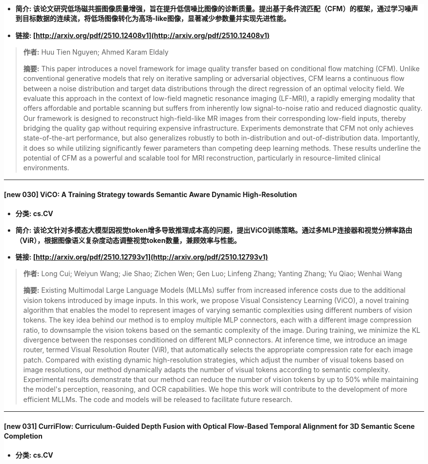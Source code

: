 - **简介: 该论文研究低场磁共振图像质量增强，旨在提升低信噪比图像的诊断质量。提出基于条件流匹配（CFM）的框架，通过学习噪声到目标数据的连续流，将低场图像转化为高场-like图像，显著减少参数量并实现先进性能。**

- **链接: [http://arxiv.org/pdf/2510.12408v1](http://arxiv.org/pdf/2510.12408v1)**

> **作者:** Huu Tien Nguyen; Ahmed Karam Eldaly
>
> **摘要:** This paper introduces a novel framework for image quality transfer based on conditional flow matching (CFM). Unlike conventional generative models that rely on iterative sampling or adversarial objectives, CFM learns a continuous flow between a noise distribution and target data distributions through the direct regression of an optimal velocity field. We evaluate this approach in the context of low-field magnetic resonance imaging (LF-MRI), a rapidly emerging modality that offers affordable and portable scanning but suffers from inherently low signal-to-noise ratio and reduced diagnostic quality. Our framework is designed to reconstruct high-field-like MR images from their corresponding low-field inputs, thereby bridging the quality gap without requiring expensive infrastructure. Experiments demonstrate that CFM not only achieves state-of-the-art performance, but also generalizes robustly to both in-distribution and out-of-distribution data. Importantly, it does so while utilizing significantly fewer parameters than competing deep learning methods. These results underline the potential of CFM as a powerful and scalable tool for MRI reconstruction, particularly in resource-limited clinical environments.
>
---
#### [new 030] ViCO: A Training Strategy towards Semantic Aware Dynamic High-Resolution
- **分类: cs.CV**

- **简介: 该论文针对多模态大模型因视觉token增多导致推理成本高的问题，提出ViCO训练策略。通过多MLP连接器和视觉分辨率路由（ViR），根据图像语义复杂度动态调整视觉token数量，兼顾效率与性能。**

- **链接: [http://arxiv.org/pdf/2510.12793v1](http://arxiv.org/pdf/2510.12793v1)**

> **作者:** Long Cui; Weiyun Wang; Jie Shao; Zichen Wen; Gen Luo; Linfeng Zhang; Yanting Zhang; Yu Qiao; Wenhai Wang
>
> **摘要:** Existing Multimodal Large Language Models (MLLMs) suffer from increased inference costs due to the additional vision tokens introduced by image inputs. In this work, we propose Visual Consistency Learning (ViCO), a novel training algorithm that enables the model to represent images of varying semantic complexities using different numbers of vision tokens. The key idea behind our method is to employ multiple MLP connectors, each with a different image compression ratio, to downsample the vision tokens based on the semantic complexity of the image. During training, we minimize the KL divergence between the responses conditioned on different MLP connectors. At inference time, we introduce an image router, termed Visual Resolution Router (ViR), that automatically selects the appropriate compression rate for each image patch. Compared with existing dynamic high-resolution strategies, which adjust the number of visual tokens based on image resolutions, our method dynamically adapts the number of visual tokens according to semantic complexity. Experimental results demonstrate that our method can reduce the number of vision tokens by up to 50% while maintaining the model's perception, reasoning, and OCR capabilities. We hope this work will contribute to the development of more efficient MLLMs. The code and models will be released to facilitate future research.
>
---
#### [new 031] CurriFlow: Curriculum-Guided Depth Fusion with Optical Flow-Based Temporal Alignment for 3D Semantic Scene Completion
- **分类: cs.CV**
